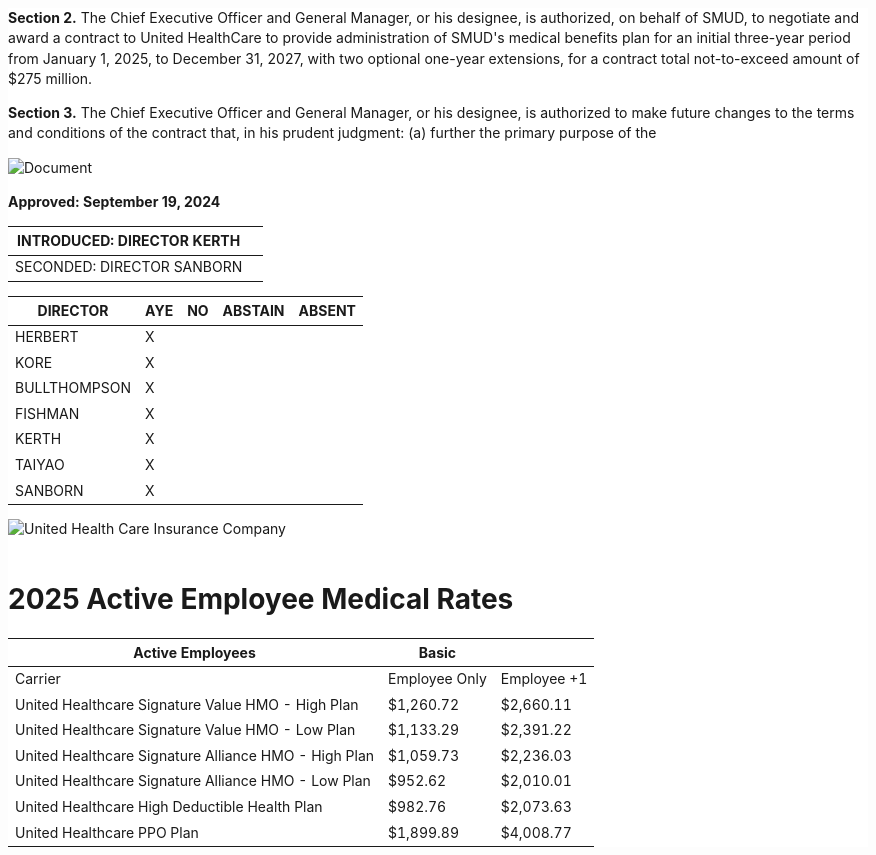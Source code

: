 **Section 2.** The Chief Executive Officer and General Manager, or his designee, is authorized, on behalf of SMUD, to negotiate and award a contract to United HealthCare to provide administration of SMUD's medical benefits plan for an initial three-year period from January 1, 2025, to December 31, 2027, with two optional one-year extensions, for a contract total not-to-exceed amount of $275 million.

**Section 3.** The Chief Executive Officer and General Manager, or his designee, is authorized to make future changes to the terms and conditions of the contract that, in his prudent judgment: (a) further the primary purpose of the

![Document](https://via.placeholder.com/1265x768.png?text=Document+Image)

**Approved: September 19, 2024**

| INTRODUCED: DIRECTOR KERTH |   |
|----------------------------|---|
| SECONDED: DIRECTOR SANBORN |   |

| DIRECTOR | AYE | NO | ABSTAIN | ABSENT |
|----------|-----|----|---------|--------|
| HERBERT  |  X  |    |         |        |
| KORE     |  X  |    |         |        |
| BULLTHOMPSON |  X  |    |         |        |
| FISHMAN  |  X  |    |         |        |
| KERTH    |  X  |    |         |        |
| TAIYAO   |  X  |    |         |        |
| SANBORN  |  X  |    |         |        |

![United Health Care Insurance Company](https://via.placeholder.com/150)

# 2025 Active Employee Medical Rates

| Active Employees | Basic |  |
|------------------|-------|---|
| Carrier | Employee Only | Employee +1 | Employee + Family |
| United Healthcare Signature Value HMO - High Plan | $1,260.72 | $2,660.11 | $3,807.36 |
| United Healthcare Signature Value HMO - Low Plan | $1,133.29 | $2,391.22 | $3,422.59 |
| United Healthcare Signature Alliance HMO - High Plan | $1,059.73 | $2,236.03 | $3,200.38 |
| United Healthcare Signature Alliance HMO - Low Plan | $952.62 | $2,010.01 | $2,876.94 |
| United Healthcare High Deductible Health Plan | $982.76 | $2,073.63 | $2,967.93 |
| United Healthcare PPO Plan | $1,899.89 | $4,008.77 | $5,737.67 |
